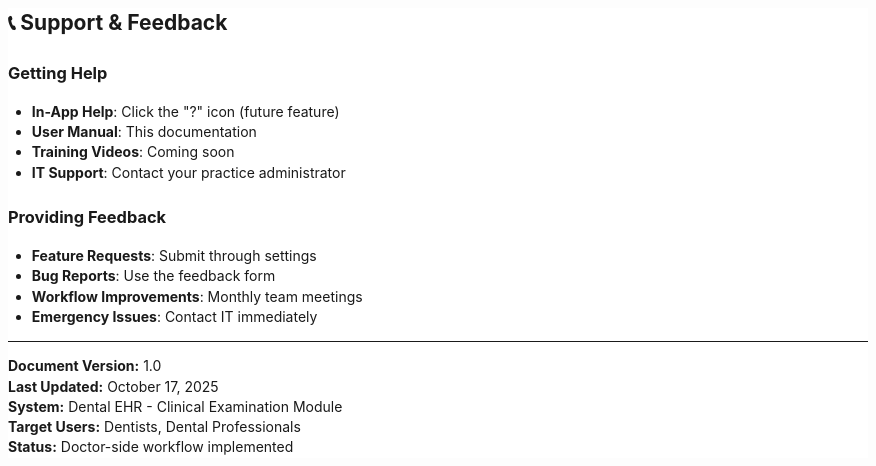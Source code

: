
## 📞 Support & Feedback

### Getting Help
- **In-App Help**: Click the "?" icon (future feature)
- **User Manual**: This documentation
- **Training Videos**: Coming soon
- **IT Support**: Contact your practice administrator

### Providing Feedback
- **Feature Requests**: Submit through settings
- **Bug Reports**: Use the feedback form
- **Workflow Improvements**: Monthly team meetings
- **Emergency Issues**: Contact IT immediately

---

**Document Version:** 1.0  
**Last Updated:** October 17, 2025  
**System:** Dental EHR - Clinical Examination Module  
**Target Users:** Dentists, Dental Professionals  
**Status:** Doctor-side workflow implemented
